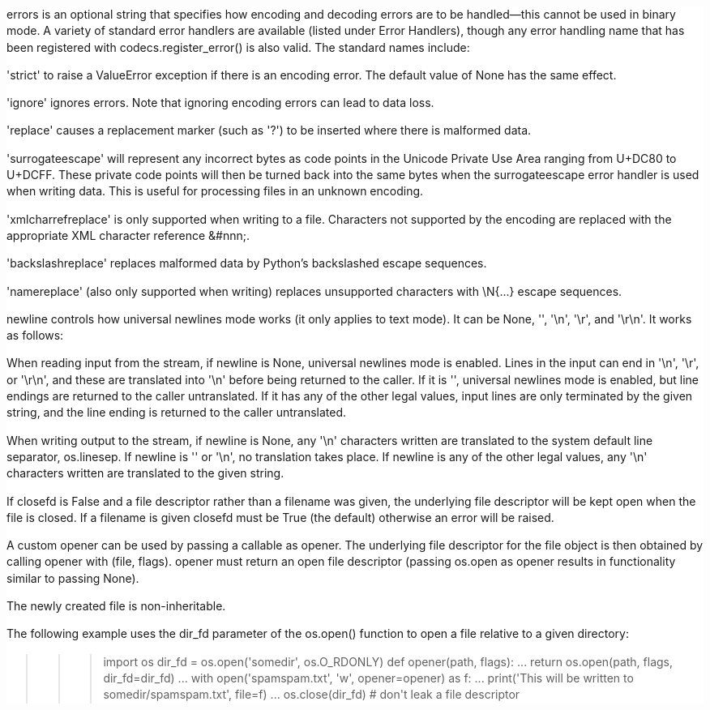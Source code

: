 errors is an optional string that specifies how encoding and decoding errors are to be handled—this cannot be used in binary mode. A variety of standard error handlers are available (listed under Error Handlers), though any error handling name that has been registered with codecs.register_error() is also valid. The standard names include:

'strict' to raise a ValueError exception if there is an encoding error. The default value of None has the same effect.

'ignore' ignores errors. Note that ignoring encoding errors can lead to data loss.

'replace' causes a replacement marker (such as '?') to be inserted where there is malformed data.

'surrogateescape' will represent any incorrect bytes as code points in the Unicode Private Use Area ranging from U+DC80 to U+DCFF. These private code points will then be turned back into the same bytes when the surrogateescape error handler is used when writing data. This is useful for processing files in an unknown encoding.

'xmlcharrefreplace' is only supported when writing to a file. Characters not supported by the encoding are replaced with the appropriate XML character reference &#nnn;.

'backslashreplace' replaces malformed data by Python’s backslashed escape sequences.

'namereplace' (also only supported when writing) replaces unsupported characters with \N{...} escape sequences.

newline controls how universal newlines mode works (it only applies to text mode). It can be None, '', '\n', '\r', and '\r\n'. It works as follows:

When reading input from the stream, if newline is None, universal newlines mode is enabled. Lines in the input can end in '\n', '\r', or '\r\n', and these are translated into '\n' before being returned to the caller. If it is '', universal newlines mode is enabled, but line endings are returned to the caller untranslated. If it has any of the other legal values, input lines are only terminated by the given string, and the line ending is returned to the caller untranslated.

When writing output to the stream, if newline is None, any '\n' characters written are translated to the system default line separator, os.linesep. If newline is '' or '\n', no translation takes place. If newline is any of the other legal values, any '\n' characters written are translated to the given string.

If closefd is False and a file descriptor rather than a filename was given, the underlying file descriptor will be kept open when the file is closed. If a filename is given closefd must be True (the default) otherwise an error will be raised.

A custom opener can be used by passing a callable as opener. The underlying file descriptor for the file object is then obtained by calling opener with (file, flags). opener must return an open file descriptor (passing os.open as opener results in functionality similar to passing None).

The newly created file is non-inheritable.

The following example uses the dir_fd parameter of the os.open() function to open a file relative to a given directory:

>>>
>>> import os
>>> dir_fd = os.open('somedir', os.O_RDONLY)
>>> def opener(path, flags):
...     return os.open(path, flags, dir_fd=dir_fd)
...
>>> with open('spamspam.txt', 'w', opener=opener) as f:
...     print('This will be written to somedir/spamspam.txt', file=f)
...
>>> os.close(dir_fd)  # don't leak a file descriptor
>>> 
